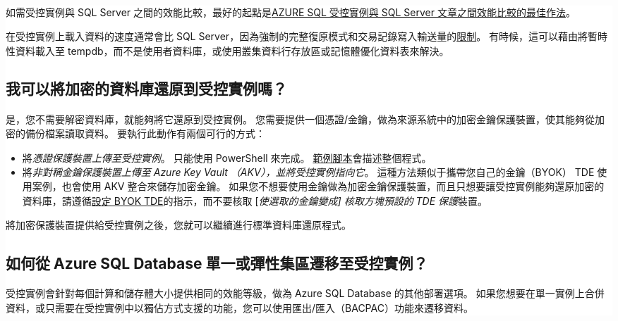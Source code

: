 如需受控實例與 SQL Server 之間的效能比較，最好的起點是[AZURE SQL 受控實例與 SQL Server 文章之間效能比較的最佳作法](https://techcommunity.microsoft.com/t5/Azure-SQL-Database/The-best-practices-for-performance-comparison-between-Azure-SQL/ba-p/683210)。

在受控實例上載入資料的速度通常會比 SQL Server，因為強制的完整復原模式和交易記錄寫入輸送量的[限制](https://docs.microsoft.com/azure/sql-database/sql-database-managed-instance-resource-limits#service-tier-characteristics)。 有時候，這可以藉由將暫時性資料載入至 tempdb，而不是使用者資料庫，或使用叢集資料行存放區或記憶體優化資料表來解決。


## <a name="can-i-restore-my-encrypted-database-to-managed-instance"></a>我可以將加密的資料庫還原到受控實例嗎？

是，您不需要解密資料庫，就能夠將它還原到受控實例。 您需要提供一個憑證/金鑰，做為來源系統中的加密金鑰保護裝置，使其能夠從加密的備份檔案讀取資料。 要執行此動作有兩個可行的方式：

- 將*憑證保護裝置上傳至受控實例*。 只能使用 PowerShell 來完成。 [範例腳本](https://docs.microsoft.com/azure/sql-database/sql-database-managed-instance-migrate-tde-certificate)會描述整個程式。
- 將*非對稱金鑰保護裝置上傳至 Azure Key Vault （AKV），並將受控實例指向它*。 這種方法類似于攜帶您自己的金鑰（BYOK） TDE 使用案例，也會使用 AKV 整合來儲存加密金鑰。 如果您不想要使用金鑰做為加密金鑰保護裝置，而且只想要讓受控實例能夠還原加密的資料庫，請遵循[設定 BYOK TDE](https://docs.microsoft.com/azure/sql-database/transparent-data-encryption-azure-sql#manage-transparent-data-encryption)的指示，而不要核取 [*使選取的金鑰變成] 核取方塊預設的 TDE 保護*裝置。

將加密保護裝置提供給受控實例之後，您就可以繼續進行標準資料庫還原程式。

## <a name="how-can-i-migrate-from-azure-sql-database-single-or-elastic-pool-to-managed-instance"></a>如何從 Azure SQL Database 單一或彈性集區遷移至受控實例？ 

受控實例會針對每個計算和儲存體大小提供相同的效能等級，做為 Azure SQL Database 的其他部署選項。 如果您想要在單一實例上合併資料，或只需要在受控實例中以獨佔方式支援的功能，您可以使用匯出/匯入（BACPAC）功能來遷移資料。
